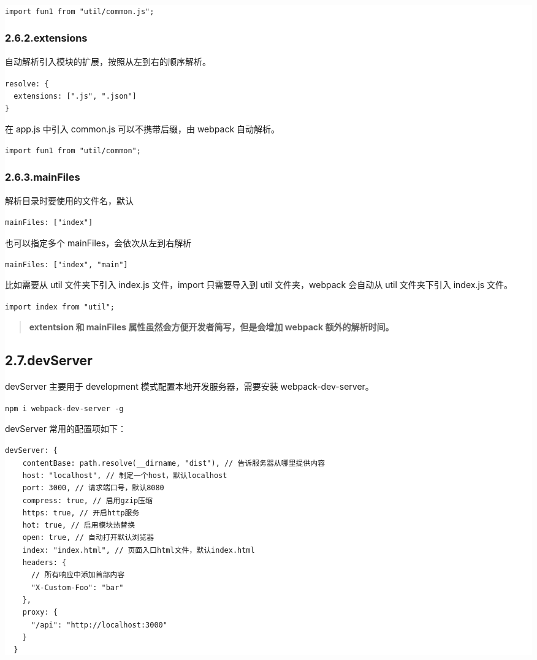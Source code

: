 ```
import fun1 from "util/common.js";
```

### 2.6.2.extensions

自动解析引入模块的扩展，按照从左到右的顺序解析。

```
resolve: {
  extensions: [".js", ".json"]
}
```

在 app.js 中引入 common.js 可以不携带后缀，由 webpack 自动解析。

```
import fun1 from "util/common";
```

### 2.6.3.mainFiles

解析目录时要使用的文件名，默认

```
mainFiles: ["index"]
```

也可以指定多个 mainFiles，会依次从左到右解析

```
mainFiles: ["index", "main"]
```

比如需要从 util 文件夹下引入 index.js 文件，import 只需要导入到 util 文件夹，webpack 会自动从 util 文件夹下引入 index.js 文件。

```
import index from "util";
```

> **extentsion 和 mainFiles 属性虽然会方便开发者简写，但是会增加 webpack 额外的解析时间。**

## 2.7.devServer

devServer 主要用于 development 模式配置本地开发服务器，需要安装 webpack-dev-server。

```
npm i webpack-dev-server -g
```

devServer 常用的配置项如下：

```
devServer: {
    contentBase: path.resolve(__dirname, "dist"), // 告诉服务器从哪里提供内容
    host: "localhost", // 制定一个host，默认localhost
    port: 3000, // 请求端口号，默认8080
    compress: true, // 启用gzip压缩
    https: true, // 开启http服务
    hot: true, // 启用模块热替换
    open: true, // 自动打开默认浏览器
    index: "index.html", // 页面入口html文件，默认index.html
    headers: {
      // 所有响应中添加首部内容
      "X-Custom-Foo": "bar"
    },
    proxy: {
      "/api": "http://localhost:3000"
    }
  }
```
